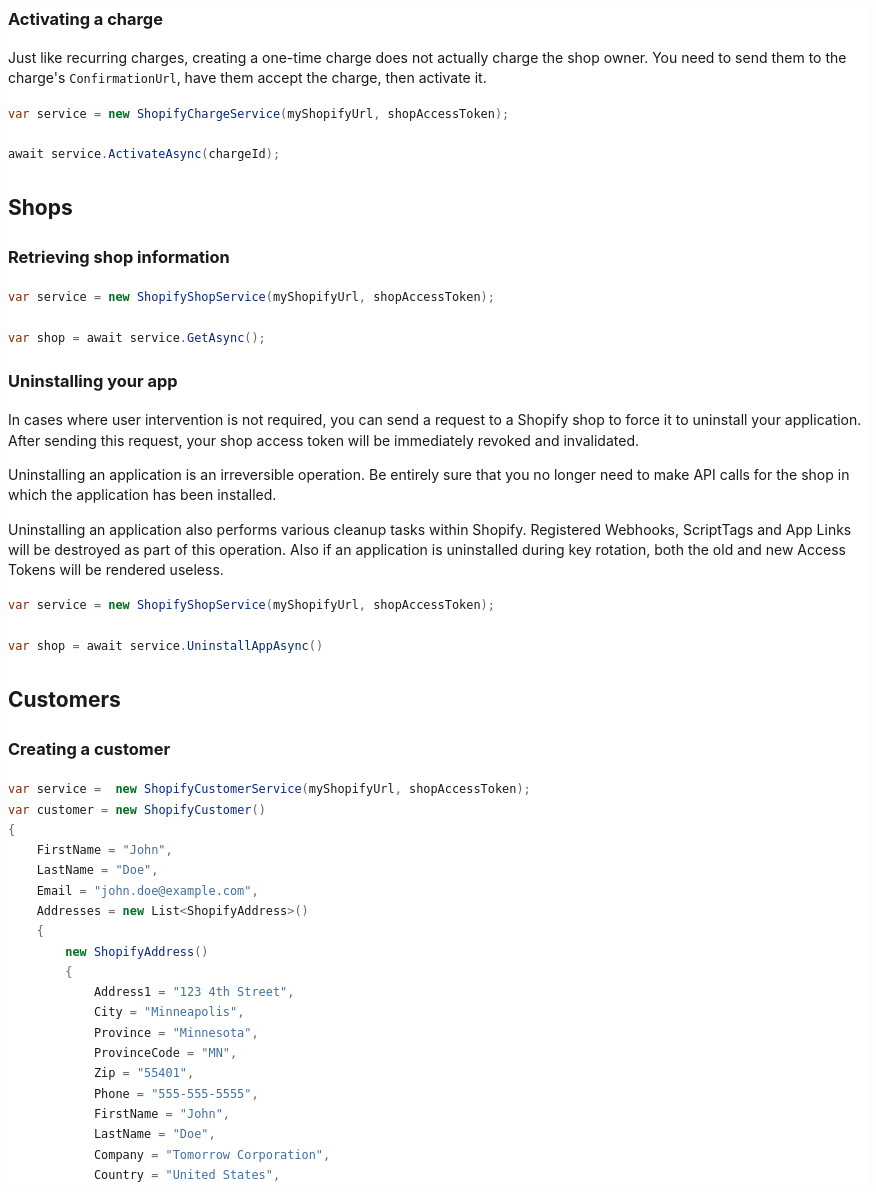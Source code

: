 ### Activating a charge

Just like recurring charges, creating a one-time charge does not actually charge the shop owner. You need to
send them to the charge's `ConfirmationUrl`, have them accept the charge, then activate it.

```c#
var service = new ShopifyChargeService(myShopifyUrl, shopAccessToken);

await service.ActivateAsync(chargeId);
```

## Shops

### Retrieving shop information

```c#
var service = new ShopifyShopService(myShopifyUrl, shopAccessToken);

var shop = await service.GetAsync();
```

### Uninstalling your app

In cases where user intervention is not required, you can send a request to a Shopify shop to force it to uninstall your application. After sending this request, your shop access token will be immediately revoked and invalidated.

Uninstalling an application is an irreversible operation. Be entirely sure that you no longer need to make API calls for the shop in which the application has been installed.

Uninstalling an application also performs various cleanup tasks within Shopify. Registered Webhooks, ScriptTags and App Links will be destroyed as part of this operation. Also if an application is uninstalled during key rotation, both the old and new Access Tokens will be rendered useless.

```cs
var service = new ShopifyShopService(myShopifyUrl, shopAccessToken);

var shop = await service.UninstallAppAsync()
```

## Customers

### Creating a customer

```c#
var service =  new ShopifyCustomerService(myShopifyUrl, shopAccessToken);
var customer = new ShopifyCustomer()
{
    FirstName = "John",
    LastName = "Doe",
    Email = "john.doe@example.com",
    Addresses = new List<ShopifyAddress>()
    {
        new ShopifyAddress()
        {
            Address1 = "123 4th Street",
            City = "Minneapolis",
            Province = "Minnesota",
            ProvinceCode = "MN",
            Zip = "55401",
            Phone = "555-555-5555",
            FirstName = "John",
            LastName = "Doe",
            Company = "Tomorrow Corporation",
            Country = "United States",
```